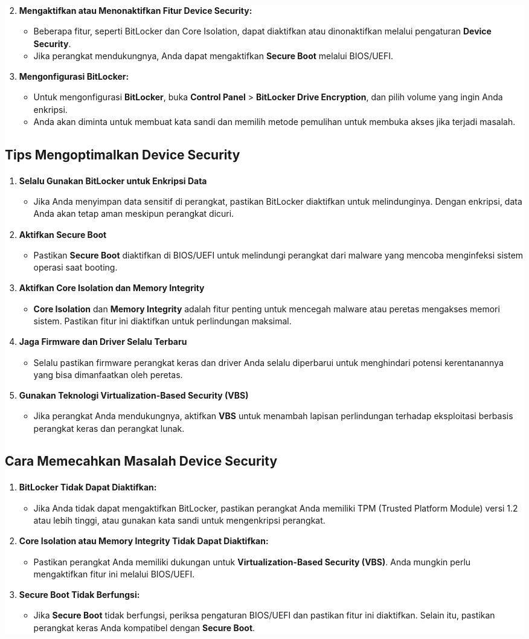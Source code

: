 2. **Mengaktifkan atau Menonaktifkan Fitur Device Security:**
   - Beberapa fitur, seperti BitLocker dan Core Isolation, dapat diaktifkan atau dinonaktifkan melalui pengaturan **Device Security**.
   - Jika perangkat mendukungnya, Anda dapat mengaktifkan **Secure Boot** melalui BIOS/UEFI.

3. **Mengonfigurasi BitLocker:**
   - Untuk mengonfigurasi **BitLocker**, buka **Control Panel** > **BitLocker Drive Encryption**, dan pilih volume yang ingin Anda enkripsi.
   - Anda akan diminta untuk membuat kata sandi dan memilih metode pemulihan untuk membuka akses jika terjadi masalah.


## Tips Mengoptimalkan Device Security

1. **Selalu Gunakan BitLocker untuk Enkripsi Data**
   - Jika Anda menyimpan data sensitif di perangkat, pastikan BitLocker diaktifkan untuk melindunginya. Dengan enkripsi, data Anda akan tetap aman meskipun perangkat dicuri.

2. **Aktifkan Secure Boot**
   - Pastikan **Secure Boot** diaktifkan di BIOS/UEFI untuk melindungi perangkat dari malware yang mencoba menginfeksi sistem operasi saat booting.

3. **Aktifkan Core Isolation dan Memory Integrity**
   - **Core Isolation** dan **Memory Integrity** adalah fitur penting untuk mencegah malware atau peretas mengakses memori sistem. Pastikan fitur ini diaktifkan untuk perlindungan maksimal.

4. **Jaga Firmware dan Driver Selalu Terbaru**
   - Selalu pastikan firmware perangkat keras dan driver Anda selalu diperbarui untuk menghindari potensi kerentanannya yang bisa dimanfaatkan oleh peretas.

5. **Gunakan Teknologi Virtualization-Based Security (VBS)**
   - Jika perangkat Anda mendukungnya, aktifkan **VBS** untuk menambah lapisan perlindungan terhadap eksploitasi berbasis perangkat keras dan perangkat lunak.


## Cara Memecahkan Masalah Device Security

1. **BitLocker Tidak Dapat Diaktifkan:**
   - Jika Anda tidak dapat mengaktifkan BitLocker, pastikan perangkat Anda memiliki TPM (Trusted Platform Module) versi 1.2 atau lebih tinggi, atau gunakan kata sandi untuk mengenkripsi perangkat.

2. **Core Isolation atau Memory Integrity Tidak Dapat Diaktifkan:**
   - Pastikan perangkat Anda memiliki dukungan untuk **Virtualization-Based Security (VBS)**. Anda mungkin perlu mengaktifkan fitur ini melalui BIOS/UEFI.

3. **Secure Boot Tidak Berfungsi:**
   - Jika **Secure Boot** tidak berfungsi, periksa pengaturan BIOS/UEFI dan pastikan fitur ini diaktifkan. Selain itu, pastikan perangkat keras Anda kompatibel dengan **Secure Boot**.

